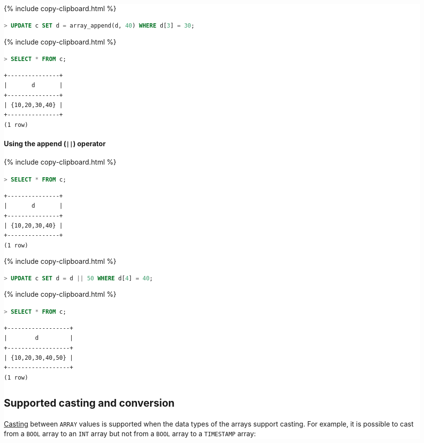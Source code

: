 {% include copy-clipboard.html %}
~~~ sql
> UPDATE c SET d = array_append(d, 40) WHERE d[3] = 30;
~~~

{% include copy-clipboard.html %}
~~~ sql
> SELECT * FROM c;
~~~

~~~
+---------------+
|       d       |
+---------------+
| {10,20,30,40} |
+---------------+
(1 row)
~~~

#### Using the append (`||`) operator

{% include copy-clipboard.html %}
~~~ sql
> SELECT * FROM c;
~~~

~~~
+---------------+
|       d       |
+---------------+
| {10,20,30,40} |
+---------------+
(1 row)
~~~

{% include copy-clipboard.html %}
~~~ sql
> UPDATE c SET d = d || 50 WHERE d[4] = 40;
~~~

{% include copy-clipboard.html %}
~~~ sql
> SELECT * FROM c;
~~~

~~~
+------------------+
|        d         |
+------------------+
| {10,20,30,40,50} |
+------------------+
(1 row)
~~~

## Supported casting and conversion

[Casting](data-types.html#data-type-conversions-and-casts) between `ARRAY` values is supported when the data types of the arrays support casting. For example, it is possible to cast from a `BOOL` array to an `INT` array but not from a `BOOL` array to a `TIMESTAMP` array:
